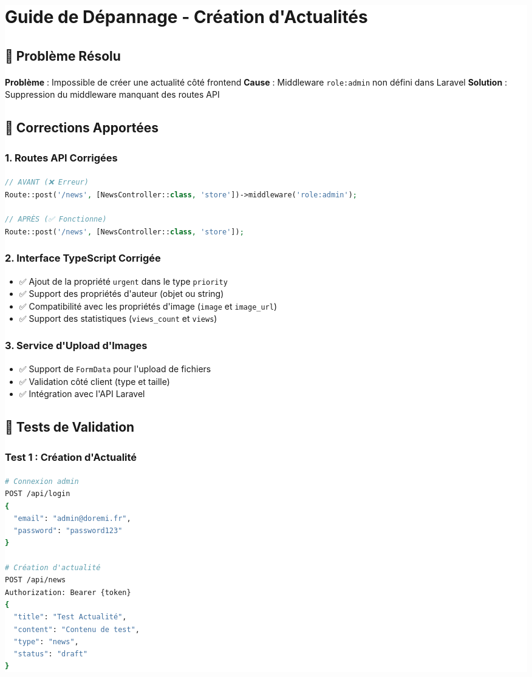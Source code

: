 # Guide de Dépannage - Création d'Actualités

## 🎯 Problème Résolu

**Problème** : Impossible de créer une actualité côté frontend
**Cause** : Middleware `role:admin` non défini dans Laravel
**Solution** : Suppression du middleware manquant des routes API

## 🔧 Corrections Apportées

### 1. **Routes API Corrigées**
```php
// AVANT (❌ Erreur)
Route::post('/news', [NewsController::class, 'store'])->middleware('role:admin');

// APRÈS (✅ Fonctionne)
Route::post('/news', [NewsController::class, 'store']);
```

### 2. **Interface TypeScript Corrigée**
- ✅ Ajout de la propriété `urgent` dans le type `priority`
- ✅ Support des propriétés d'auteur (objet ou string)
- ✅ Compatibilité avec les propriétés d'image (`image` et `image_url`)
- ✅ Support des statistiques (`views_count` et `views`)

### 3. **Service d'Upload d'Images**
- ✅ Support de `FormData` pour l'upload de fichiers
- ✅ Validation côté client (type et taille)
- ✅ Intégration avec l'API Laravel

## 🧪 Tests de Validation

### Test 1 : Création d'Actualité
```bash
# Connexion admin
POST /api/login
{
  "email": "admin@doremi.fr",
  "password": "password123"
}

# Création d'actualité
POST /api/news
Authorization: Bearer {token}
{
  "title": "Test Actualité",
  "content": "Contenu de test",
  "type": "news",
  "status": "draft"
}
```
